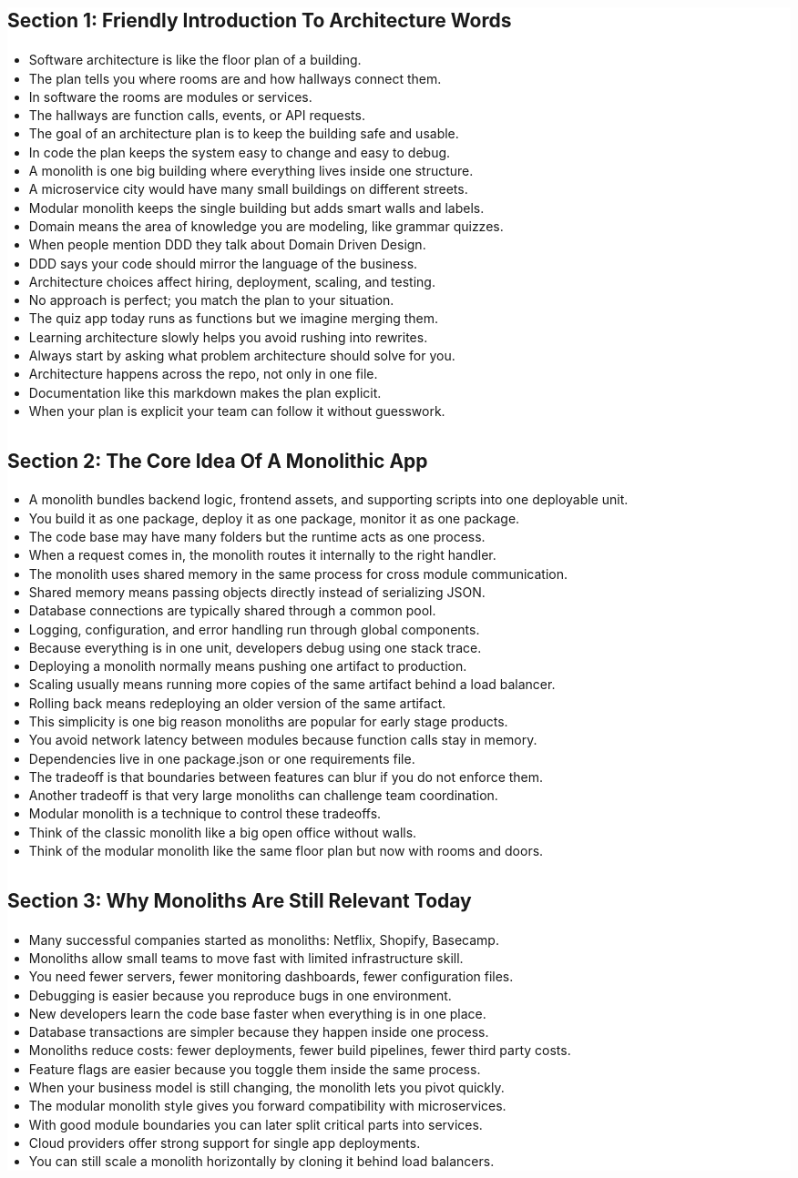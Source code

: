 ## Section 1: Friendly Introduction To Architecture Words

- Software architecture is like the floor plan of a building.
- The plan tells you where rooms are and how hallways connect them.
- In software the rooms are modules or services.
- The hallways are function calls, events, or API requests.
- The goal of an architecture plan is to keep the building safe and usable.
- In code the plan keeps the system easy to change and easy to debug.
- A monolith is one big building where everything lives inside one structure.
- A microservice city would have many small buildings on different streets.
- Modular monolith keeps the single building but adds smart walls and labels.
- Domain means the area of knowledge you are modeling, like grammar quizzes.
- When people mention DDD they talk about Domain Driven Design.
- DDD says your code should mirror the language of the business.
- Architecture choices affect hiring, deployment, scaling, and testing.
- No approach is perfect; you match the plan to your situation.
- The quiz app today runs as functions but we imagine merging them.
- Learning architecture slowly helps you avoid rushing into rewrites.
- Always start by asking what problem architecture should solve for you.
- Architecture happens across the repo, not only in one file.
- Documentation like this markdown makes the plan explicit.
- When your plan is explicit your team can follow it without guesswork.

## Section 2: The Core Idea Of A Monolithic App

- A monolith bundles backend logic, frontend assets, and supporting scripts into one deployable unit.
- You build it as one package, deploy it as one package, monitor it as one package.
- The code base may have many folders but the runtime acts as one process.
- When a request comes in, the monolith routes it internally to the right handler.
- The monolith uses shared memory in the same process for cross module communication.
- Shared memory means passing objects directly instead of serializing JSON.
- Database connections are typically shared through a common pool.
- Logging, configuration, and error handling run through global components.
- Because everything is in one unit, developers debug using one stack trace.
- Deploying a monolith normally means pushing one artifact to production.
- Scaling usually means running more copies of the same artifact behind a load balancer.
- Rolling back means redeploying an older version of the same artifact.
- This simplicity is one big reason monoliths are popular for early stage products.
- You avoid network latency between modules because function calls stay in memory.
- Dependencies live in one package.json or one requirements file.
- The tradeoff is that boundaries between features can blur if you do not enforce them.
- Another tradeoff is that very large monoliths can challenge team coordination.
- Modular monolith is a technique to control these tradeoffs.
- Think of the classic monolith like a big open office without walls.
- Think of the modular monolith like the same floor plan but now with rooms and doors.

## Section 3: Why Monoliths Are Still Relevant Today

- Many successful companies started as monoliths: Netflix, Shopify, Basecamp.
- Monoliths allow small teams to move fast with limited infrastructure skill.
- You need fewer servers, fewer monitoring dashboards, fewer configuration files.
- Debugging is easier because you reproduce bugs in one environment.
- New developers learn the code base faster when everything is in one place.
- Database transactions are simpler because they happen inside one process.
- Monoliths reduce costs: fewer deployments, fewer build pipelines, fewer third party costs.
- Feature flags are easier because you toggle them inside the same process.
- When your business model is still changing, the monolith lets you pivot quickly.
- The modular monolith style gives you forward compatibility with microservices.
- With good module boundaries you can later split critical parts into services.
- Cloud providers offer strong support for single app deployments.
- You can still scale a monolith horizontally by cloning it behind load balancers.